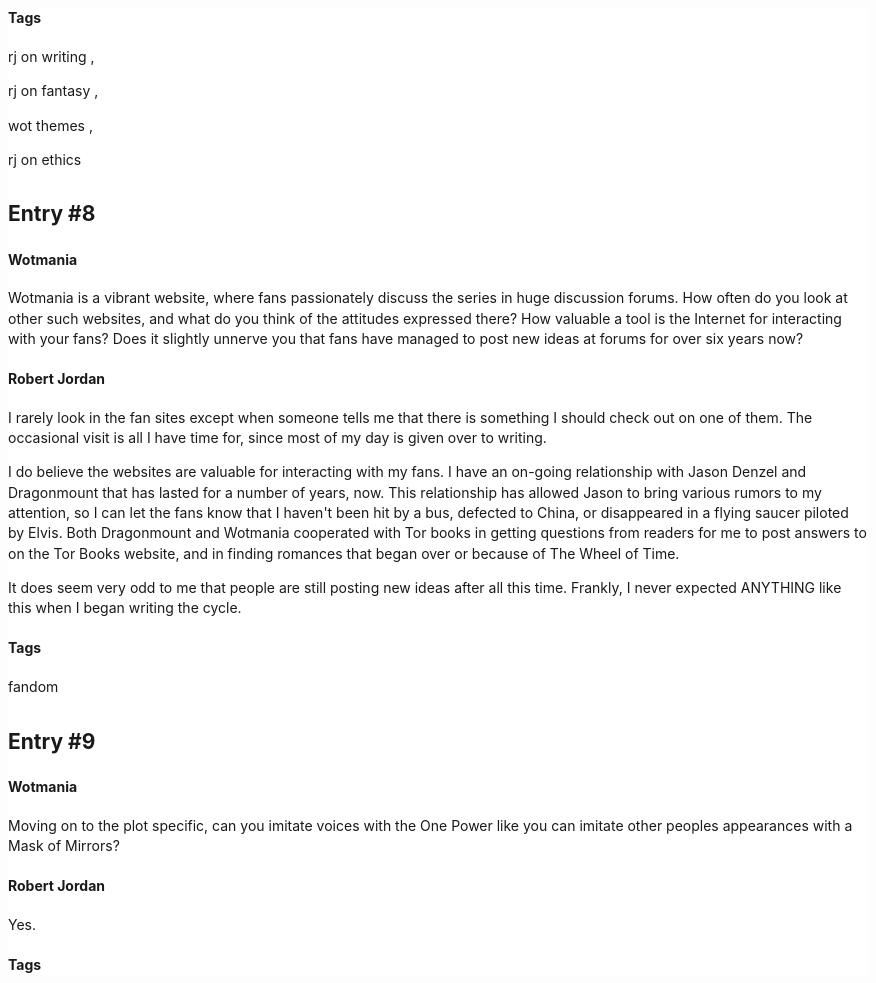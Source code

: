 #### Tags

rj on writing
,

rj on fantasy
,

wot themes
,

rj on ethics

## Entry #8

#### Wotmania

Wotmania is a vibrant website, where fans passionately discuss the series in huge discussion forums. How often do you look at other such websites, and what do you think of the attitudes expressed there? How valuable a tool is the Internet for interacting with your fans? Does it slightly unnerve you that fans have managed to post new ideas at forums for over six years now?

#### Robert Jordan

I rarely look in the fan sites except when someone tells me that there is something I should check out on one of them. The occasional visit is all I have time for, since most of my day is given over to writing.

I do believe the websites are valuable for interacting with my fans. I have an on-going relationship with Jason Denzel and Dragonmount that has lasted for a number of years, now. This relationship has allowed Jason to bring various rumors to my attention, so I can let the fans know that I haven't been hit by a bus, defected to China, or disappeared in a flying saucer piloted by Elvis. Both Dragonmount and Wotmania cooperated with Tor books in getting questions from readers for me to post answers to on the Tor Books website, and in finding romances that began over or because of The Wheel of Time.

It does seem very odd to me that people are still posting new ideas after all this time. Frankly, I never expected ANYTHING like this when I began writing the cycle.

#### Tags

fandom

## Entry #9

#### Wotmania

Moving on to the plot specific, can you imitate voices with the One Power like you can imitate other peoples appearances with a Mask of Mirrors?

#### Robert Jordan

Yes.

#### Tags
